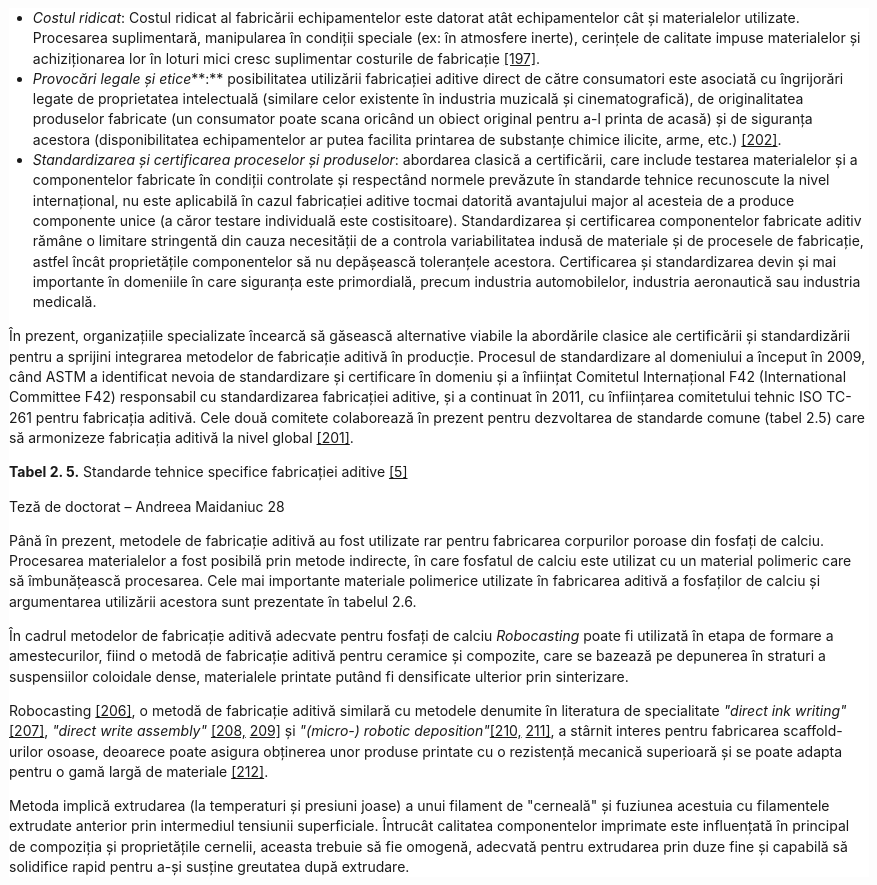 - *Costul ridicat*: Costul ridicat al fabricării echipamentelor este datorat atât echipamentelor cât și materialelor utilizate. Procesarea suplimentară, manipularea în condiții speciale (ex: în atmosfere inerte), cerințele de calitate impuse materialelor și achiziționarea lor în loturi mici cresc suplimentar costurile de fabricație [\[197\]](#page-133-19).
- *Provocări legale și etice***:** posibilitatea utilizării fabricației aditive direct de către consumatori este asociată cu îngrijorări legate de proprietatea intelectuală (similare celor existente în industria muzicală și cinematografică), de originalitatea produselor fabricate (un consumator poate scana oricând un obiect original pentru a-l printa de acasă) și de siguranța acestora (disponibilitatea echipamentelor ar putea facilita printarea de substanțe chimice ilicite, arme, etc.) [\[202\]](#page-134-2).
- *Standardizarea și certificarea proceselor și produselor*: abordarea clasică a certificării, care include testarea materialelor și a componentelor fabricate în condiții controlate și respectând normele prevăzute în standarde tehnice recunoscute la nivel internațional, nu este aplicabilă în cazul fabricației aditive tocmai datorită avantajului major al acesteia de a produce componente unice (a căror testare individuală este costisitoare). Standardizarea și certificarea componentelor fabricate aditiv rămâne o limitare stringentă din cauza necesității de a controla variabilitatea indusă de materiale și de procesele de fabricație, astfel încât proprietățile componentelor să nu depășească toleranțele acestora. Certificarea și standardizarea devin și mai importante în domeniile în care siguranța este primordială, precum industria automobilelor, industria aeronautică sau industria medicală.

În prezent, organizațiile specializate încearcă să găsească alternative viabile la abordările clasice ale certificării și standardizării pentru a sprijini integrarea metodelor de fabricație aditivă în producție. Procesul de standardizare al domeniului a început în 2009, când ASTM a identificat nevoia de standardizare și certificare în domeniu și a înființat Comitetul Internațional F42 (International Committee F42) responsabil cu standardizarea fabricației aditive, și a continuat în 2011, cu înființarea comitetului tehnic ISO TC-261 pentru fabricația aditivă. Cele două comitete colaborează în prezent pentru dezvoltarea de standarde comune (tabel 2.5) care să armonizeze fabricația aditivă la nivel global [\[201\]](#page-134-4).

<span id="page-34-0"></span>

**Tabel 2. 5.** Standarde tehnice specifice fabricației aditive [\[5\]](#page-127-5)

Teză de doctorat – Andreea Maidaniuc 28

Până în prezent, metodele de fabricație aditivă au fost utilizate rar pentru fabricarea corpurilor poroase din fosfați de calciu. Procesarea materialelor a fost posibilă prin metode indirecte, în care fosfatul de calciu este utilizat cu un material polimeric care să îmbunățească procesarea. Cele mai importante materiale polimerice utilizate în fabricarea aditivă a fosfaților de calciu și argumentarea utilizării acestora sunt prezentate în tabelul 2.6.

În cadrul metodelor de fabricație aditivă adecvate pentru fosfați de calciu *Robocasting* poate fi utilizată în etapa de formare a amestecurilor, fiind o metodă de fabricație aditivă pentru ceramice și compozite, care se bazează pe depunerea în straturi a suspensiilor coloidale dense, materialele printate putând fi densificate ulterior prin sinterizare.

Robocasting [\[206\]](#page-134-5), o metodă de fabricație aditivă similară cu metodele denumite în literatura de specialitate *"direct ink writing"* [\[207\]](#page-134-6), *"direct write assembly"* [\[208,](#page-134-7) [209\]](#page-134-8) și *"(micro-) robotic deposition"*[\[210,](#page-134-9) [211\]](#page-134-10), a stârnit interes pentru fabricarea scaffold-urilor osoase, deoarece poate asigura obținerea unor produse printate cu o rezistență mecanică superioară și se poate adapta pentru o gamă largă de materiale [\[212\]](#page-134-11).

Metoda implică extrudarea (la temperaturi și presiuni joase) a unui filament de "cerneală" și fuziunea acestuia cu filamentele extrudate anterior prin intermediul tensiunii superficiale. Întrucât calitatea componentelor imprimate este influențată în principal de compoziția și proprietățile cernelii, aceasta trebuie să fie omogenă, adecvată pentru extrudarea prin duze fine și capabilă să solidifice rapid pentru a-și susține greutatea după extrudare.
